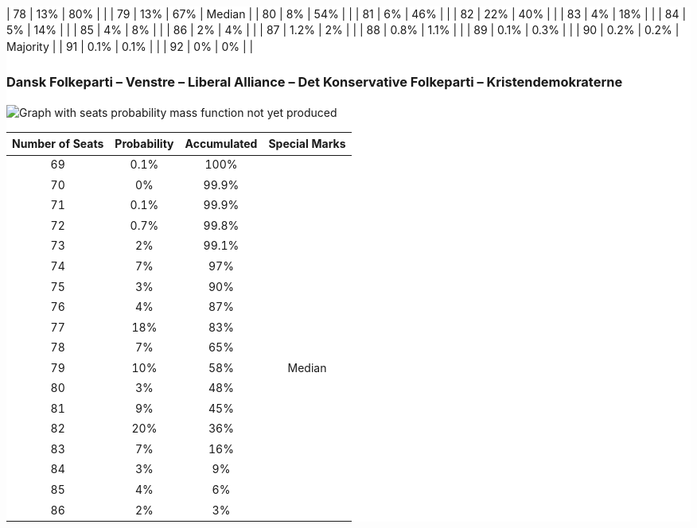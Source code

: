 | 78 | 13% | 80% |  |
| 79 | 13% | 67% | Median |
| 80 | 8% | 54% |  |
| 81 | 6% | 46% |  |
| 82 | 22% | 40% |  |
| 83 | 4% | 18% |  |
| 84 | 5% | 14% |  |
| 85 | 4% | 8% |  |
| 86 | 2% | 4% |  |
| 87 | 1.2% | 2% |  |
| 88 | 0.8% | 1.1% |  |
| 89 | 0.1% | 0.3% |  |
| 90 | 0.2% | 0.2% | Majority |
| 91 | 0.1% | 0.1% |  |
| 92 | 0% | 0% |  |

### Dansk Folkeparti – Venstre – Liberal Alliance – Det Konservative Folkeparti – Kristendemokraterne

![Graph with seats probability mass function not yet produced](2018-09-30-Voxmeter-coalitions-seats-pmf-o–v–i–c–k.png "Seats Probability Mass Function")

| Number of Seats | Probability | Accumulated | Special Marks |
|:---------------:|:-----------:|:-----------:|:-------------:|
| 69 | 0.1% | 100% |  |
| 70 | 0% | 99.9% |  |
| 71 | 0.1% | 99.9% |  |
| 72 | 0.7% | 99.8% |  |
| 73 | 2% | 99.1% |  |
| 74 | 7% | 97% |  |
| 75 | 3% | 90% |  |
| 76 | 4% | 87% |  |
| 77 | 18% | 83% |  |
| 78 | 7% | 65% |  |
| 79 | 10% | 58% | Median |
| 80 | 3% | 48% |  |
| 81 | 9% | 45% |  |
| 82 | 20% | 36% |  |
| 83 | 7% | 16% |  |
| 84 | 3% | 9% |  |
| 85 | 4% | 6% |  |
| 86 | 2% | 3% |  |